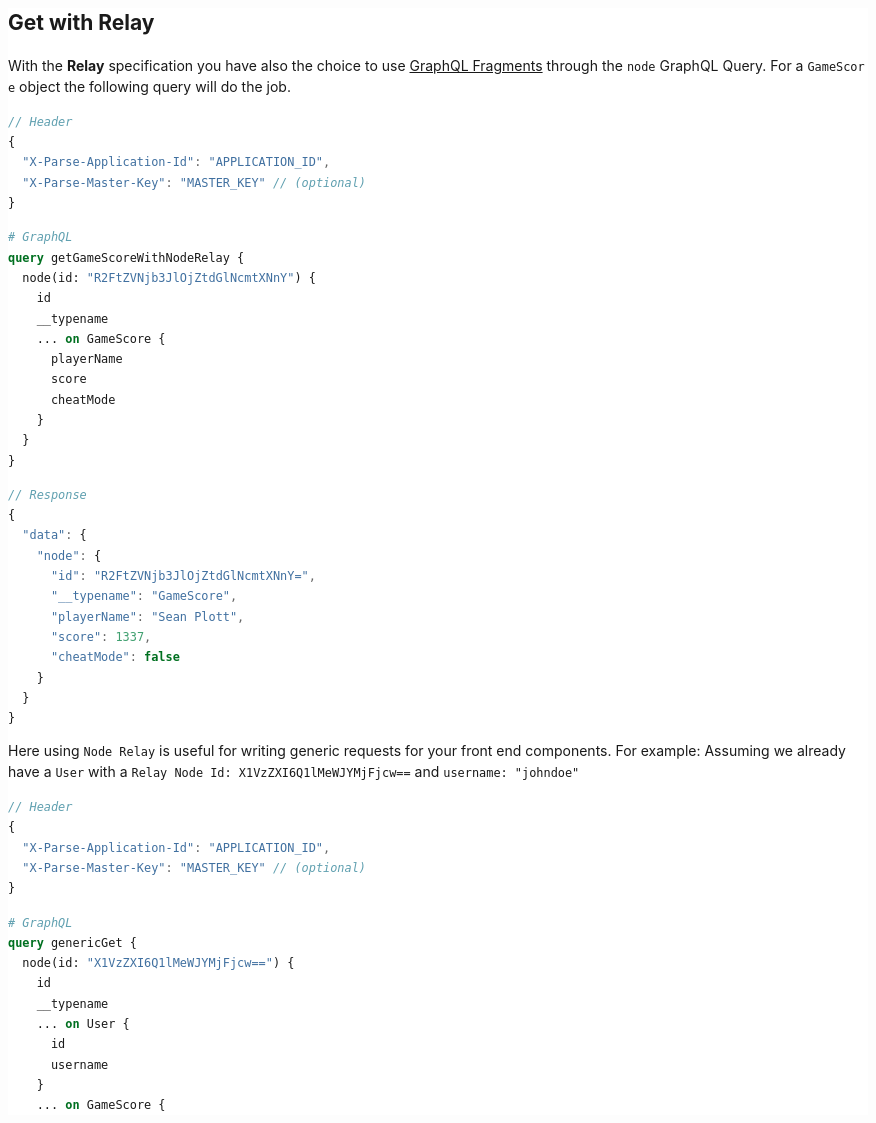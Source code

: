 ## Get with Relay

With the **Relay** specification you have also the choice to use [GraphQL Fragments](https://graphql.org/learn/queries/#fragments) through the `node` GraphQL Query. For a `GameScore` object the following query will do the job.

```js
// Header
{
  "X-Parse-Application-Id": "APPLICATION_ID",
  "X-Parse-Master-Key": "MASTER_KEY" // (optional)
}
```
```graphql
# GraphQL
query getGameScoreWithNodeRelay {
  node(id: "R2FtZVNjb3JlOjZtdGlNcmtXNnY") {
    id
    __typename
    ... on GameScore {
      playerName
      score
      cheatMode
    }
  }
}
```

```js
// Response
{
  "data": {
    "node": {
      "id": "R2FtZVNjb3JlOjZtdGlNcmtXNnY=",
      "__typename": "GameScore",
      "playerName": "Sean Plott",
      "score": 1337,
      "cheatMode": false
    }
  }
}
```

Here using `Node Relay` is useful for writing generic requests for your front end components. For example:
Assuming we already have a `User` with a `Relay Node Id: X1VzZXI6Q1lMeWJYMjFjcw==` and `username: "johndoe"`

```js
// Header
{
  "X-Parse-Application-Id": "APPLICATION_ID",
  "X-Parse-Master-Key": "MASTER_KEY" // (optional)
}
```
```graphql
# GraphQL
query genericGet {
  node(id: "X1VzZXI6Q1lMeWJYMjFjcw==") {
    id
    __typename
    ... on User {
      id
      username
    }
    ... on GameScore {
```